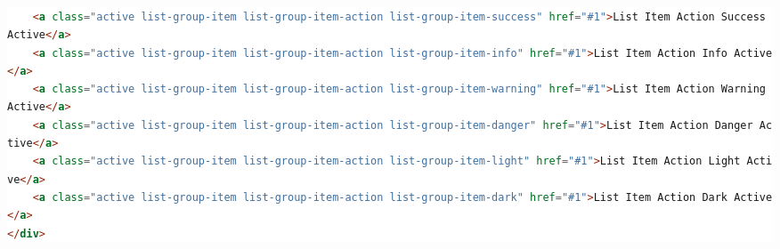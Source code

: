```html
	<a class="active list-group-item list-group-item-action list-group-item-success" href="#1">List Item Action Success Active</a>
	<a class="active list-group-item list-group-item-action list-group-item-info" href="#1">List Item Action Info Active</a>
	<a class="active list-group-item list-group-item-action list-group-item-warning" href="#1">List Item Action Warning Active</a>
	<a class="active list-group-item list-group-item-action list-group-item-danger" href="#1">List Item Action Danger Active</a>
	<a class="active list-group-item list-group-item-action list-group-item-light" href="#1">List Item Action Light Active</a>
	<a class="active list-group-item list-group-item-action list-group-item-dark" href="#1">List Item Action Dark Active</a>
</div>
```

</article>